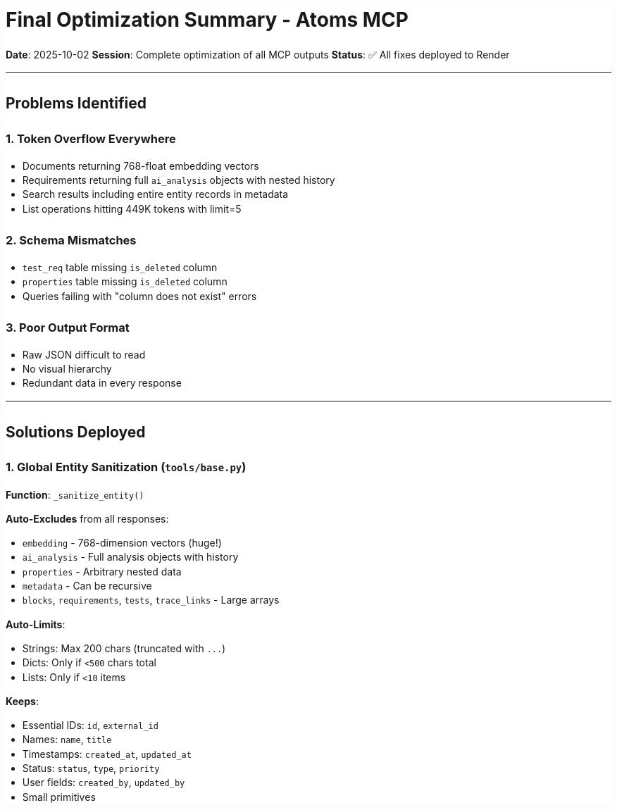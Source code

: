 # Final Optimization Summary - Atoms MCP

**Date**: 2025-10-02
**Session**: Complete optimization of all MCP outputs
**Status**: ✅ All fixes deployed to Render

---

## Problems Identified

### 1. Token Overflow Everywhere
- Documents returning 768-float embedding vectors
- Requirements returning full `ai_analysis` objects with nested history
- Search results including entire entity records in metadata
- List operations hitting 449K tokens with limit=5

### 2. Schema Mismatches
- `test_req` table missing `is_deleted` column
- `properties` table missing `is_deleted` column
- Queries failing with "column does not exist" errors

### 3. Poor Output Format
- Raw JSON difficult to read
- No visual hierarchy
- Redundant data in every response

---

## Solutions Deployed

### 1. Global Entity Sanitization (`tools/base.py`)

**Function**: `_sanitize_entity()`

**Auto-Excludes** from all responses:
- `embedding` - 768-dimension vectors (huge!)
- `ai_analysis` - Full analysis objects with history
- `properties` - Arbitrary nested data
- `metadata` - Can be recursive
- `blocks`, `requirements`, `tests`, `trace_links` - Large arrays

**Auto-Limits**:
- Strings: Max 200 chars (truncated with `...`)
- Dicts: Only if `<500` chars total
- Lists: Only if `<10` items

**Keeps**:
- Essential IDs: `id`, `external_id`
- Names: `name`, `title`
- Timestamps: `created_at`, `updated_at`
- Status: `status`, `type`, `priority`
- User fields: `created_by`, `updated_by`
- Small primitives

